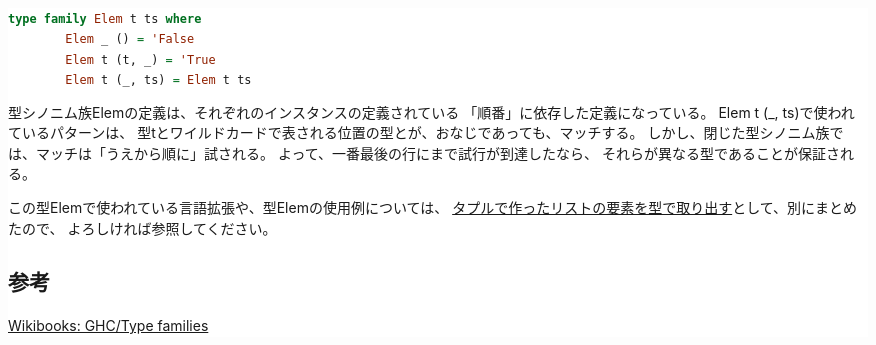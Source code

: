 ```hs
type family Elem t ts where
        Elem _ () = 'False
        Elem t (t, _) = 'True
        Elem t (_, ts) = Elem t ts
```

型シノニム族Elemの定義は、それぞれのインスタンスの定義されている
「順番」に依存した定義になっている。
Elem t (\_, ts)で使われているパターンは、
型tとワイルドカードで表される位置の型とが、おなじであっても、マッチする。
しかし、閉じた型シノニム族では、マッチは「うえから順に」試される。
よって、一番最後の行にまで試行が到達したなら、
それらが異なる型であることが保証される。

この型Elemで使われている言語拡張や、型Elemの使用例については、
[タプルで作ったリストの要素を型で取り出す](
	../../closed-type-families/tupleHeteroList.md)として、別にまとめたので、
よろしければ参照してください。

参考
----

[Wikibooks: GHC/Type families](https://wiki.haskell.org/GHC/Type_families)
